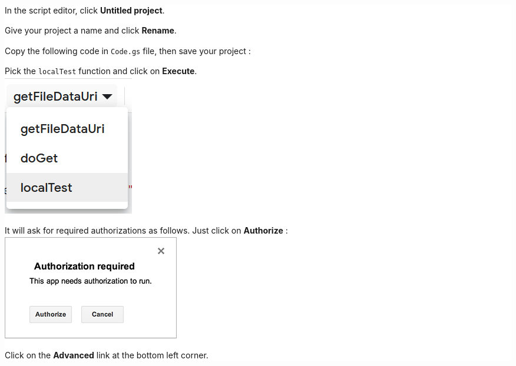 In the script editor, click **Untitled project**.   

Give your project a name and click **Rename**.   

Copy the following code in `Code.gs` file, then save your project :    
<script src="https://gist.github.com/jadynekena/3226105f2e98c934ee5c99fd8ab53050.js"></script>
   

Pick the `localTest` function and click on **Execute**.   
![local test function to be executed first](../assets/img/2024-03-29/local-test-function.png)    

It will ask for required authorizations as follows. Just click on **Authorize** :   
![Authorization required](../assets/img/2024-03-29/authorization-required.png)  

Click on the **Advanced** link at the bottom left corner.   